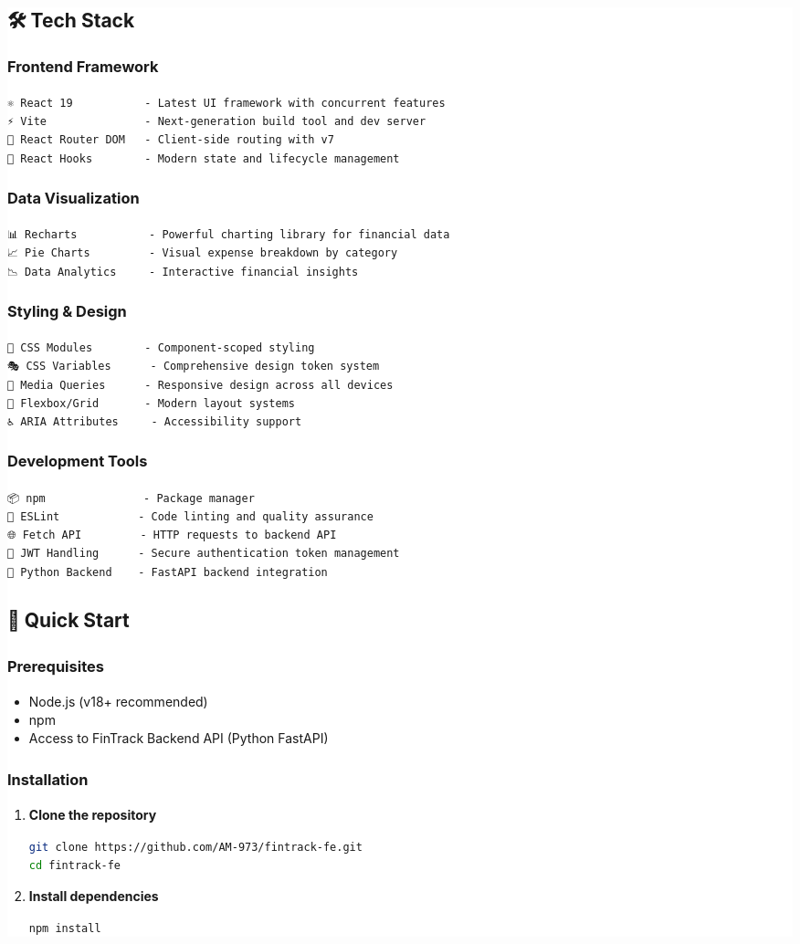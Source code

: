 ## 🛠 Tech Stack

### Frontend Framework
```
⚛️ React 19           - Latest UI framework with concurrent features
⚡ Vite               - Next-generation build tool and dev server
🧭 React Router DOM   - Client-side routing with v7
🎯 React Hooks        - Modern state and lifecycle management
```

### Data Visualization
```
📊 Recharts           - Powerful charting library for financial data
📈 Pie Charts         - Visual expense breakdown by category
📉 Data Analytics     - Interactive financial insights
```

### Styling & Design
```
🎨 CSS Modules        - Component-scoped styling
🎭 CSS Variables      - Comprehensive design token system
📱 Media Queries      - Responsive design across all devices
🎪 Flexbox/Grid       - Modern layout systems
♿ ARIA Attributes     - Accessibility support
```

### Development Tools
```
📦 npm               - Package manager
🔧 ESLint            - Code linting and quality assurance
🌐 Fetch API         - HTTP requests to backend API
🔑 JWT Handling      - Secure authentication token management
🐍 Python Backend    - FastAPI backend integration
```

## 🚀 Quick Start

### Prerequisites
- Node.js (v18+ recommended)
- npm
- Access to FinTrack Backend API (Python FastAPI)

### Installation

1. **Clone the repository**
   ```bash
   git clone https://github.com/AM-973/fintrack-fe.git
   cd fintrack-fe
   ```

2. **Install dependencies**
   ```bash
   npm install
   ```
